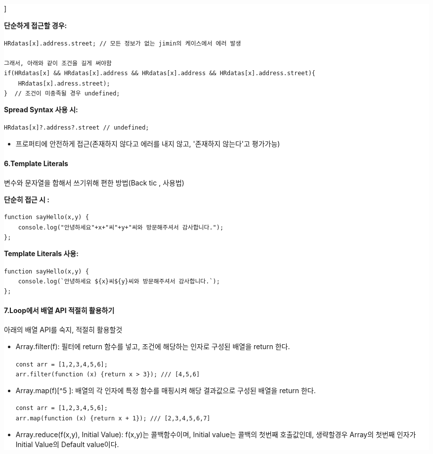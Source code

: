 ]

**단순하게 접근할 경우:**  

```
HRdatas[x].address.street; // 모든 정보가 없는 jimin의 케이스에서 에러 발생

그래서, 아래와 같이 조건을 길게 써야함
if(HRdatas[x] && HRdatas[x].address && HRdatas[x].address && HRdatas[x].address.street){
    HRdatas[x].adress.street);
}  // 조건이 미충족될 경우 undefined;
```

**Spread Syntax 사용 시:**

```
HRdatas[x]?.address?.street // undefined;
```

* 프로퍼티에 안전하게 접근(존재하지 않다고 에러를 내지 않고, '존재하지 않는다'고 평가가능)

#### 6.Template Literals

변수와 문자열을 합해서 쓰기위해 편한 방법(Back tic , 사용법)

**단순히 접근 시 :**  

```
function sayHello(x,y) {
    console.log("안녕하세요"+x+"씨"+y+"씨와 방문해주셔서 감사합니다.");
};
```

**Template Literals 사용:**

```
function sayHello(x,y) {
    console.log(`안녕하세요 ${x}씨${y}씨와 방문해주셔서 감사합니다.`);
};
```

#### 7.Loop에서 배열 API 적절히 활용하기

아래의 배열 API를 숙지, 적절히 활용할것

- Array.filter(f): 필터에 return 함수를 넣고, 조건에 해당하는 인자로 구성된 배열을 return 한다. 
  
  ```
  const arr = [1,2,3,4,5,6];
  arr.filter(function (x) {return x > 3}); /// [4,5,6]
  ```

- Array.map(f)[^5 ]: 배열의 각 인자에 특정 함수를 매핑시켜  해당 결과값으로 구성된 배열을 return 한다. 
  
  ```
  const arr = [1,2,3,4,5,6];
  arr.map(function (x) {return x + 1}); /// [2,3,4,5,6,7]
  ```

- Array.reduce(f(x,y), Initial Value): f(x,y)는 콜백함수이며, Initial value는 콜백의 첫번째 호출값인데, 생략할경우 Array의 첫번째 인자가 Initial Value의 Default value이다. 
  